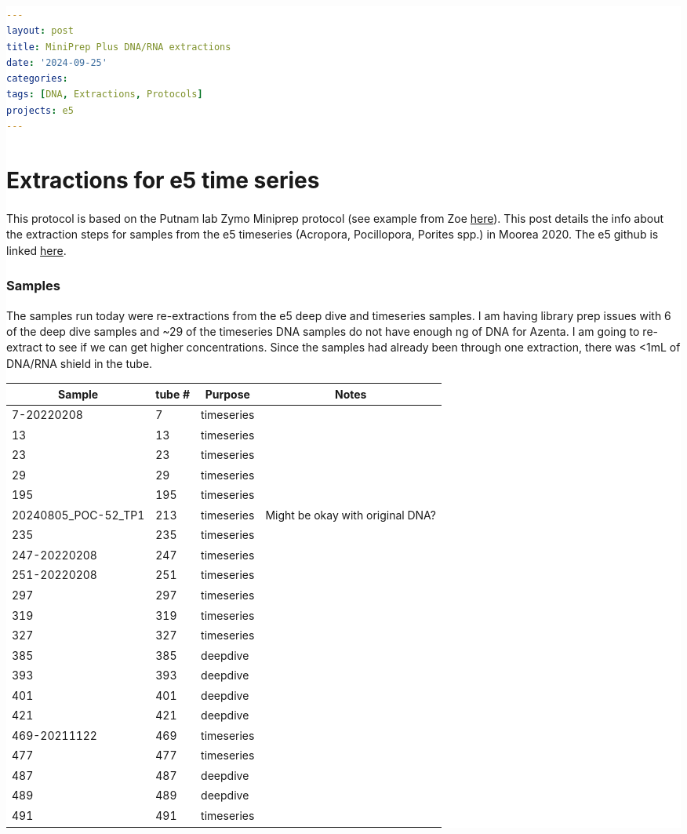 ```yaml
---
layout: post
title: MiniPrep Plus DNA/RNA extractions
date: '2024-09-25'
categories:
tags: [DNA, Extractions, Protocols]
projects: e5
---
```


# Extractions for e5 time series 

This protocol is based on the Putnam lab Zymo Miniprep protocol (see example from Zoe [here](https://zdellaert.github.io/ZD_Putnam_Lab_Notebook/Protocols_Zymo_Quick_DNA_RNA_Miniprep_Plus/)). This post details the info about the extraction steps for samples from the e5 timeseries (Acropora, Pocillopora, Porites spp.) in Moorea 2020. The e5 github is linked [here](https://github.com/urol-e5). 

### Samples 

The samples run today were re-extractions from the e5 deep dive and timeseries samples. I am having library prep issues with 6 of the deep dive samples and ~29 of the timeseries DNA samples do not have enough ng of DNA for Azenta. I am going to re-extract to see if we can get higher concentrations. Since the samples had already been through one extraction, there was <1mL of DNA/RNA shield in the tube. 

| Sample               | tube # | Purpose    | Notes                            |
| -------------------- | ------ | ---------- | -------------------------------- |
| 7-20220208           | 7      | timeseries |                                  |
| 13                   | 13     | timeseries |                                  |
| 23                   | 23     | timeseries |                                  |
| 29                   | 29     | timeseries |                                  |
| 195                  | 195    | timeseries |                                  |
| 20240805_POC-52_TP1  | 213    | timeseries | Might be okay with original DNA? |
| 235                  | 235    | timeseries |                                  |
| 247-20220208         | 247    | timeseries |                                  |
| 251-20220208         | 251    | timeseries |                                  |
| 297                  | 297    | timeseries |                                  |
| 319                  | 319    | timeseries |                                  |
| 327                  | 327    | timeseries |                                  |
| 385                  | 385    | deepdive   |                                  |
| 393                  | 393    | deepdive   |                                  |
| 401                  | 401    | deepdive   |                                  |
| 421                  | 421    | deepdive   |                                  |
| 469-20211122         | 469    | timeseries |                                  |
| 477                  | 477    | timeseries |                                  |
| 487                  | 487    | deepdive   |                                  |
| 489                  | 489    | deepdive   |                                  |
| 491                  | 491    | timeseries |                                  |